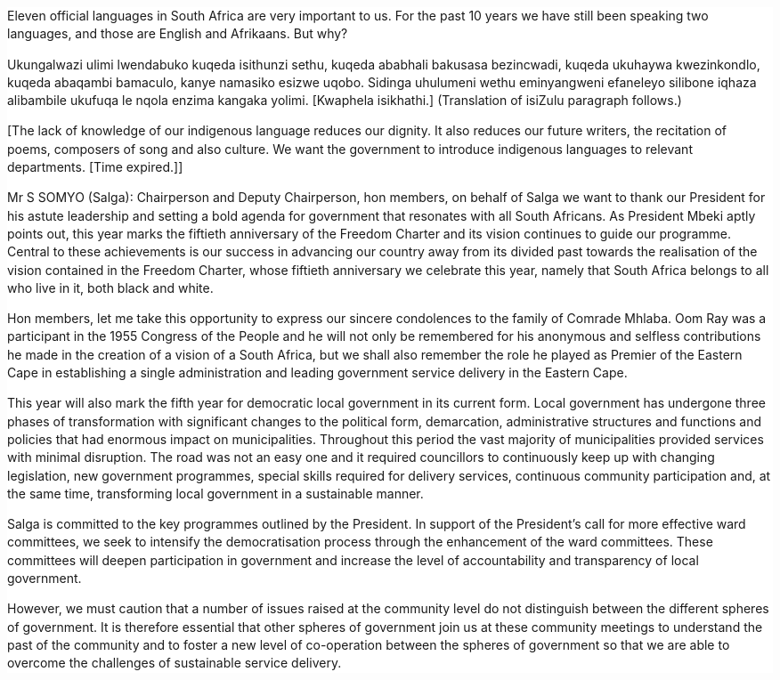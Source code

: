 Eleven official languages in South Africa are very important to us. For the
past 10 years we have still been speaking two languages, and those are
English and Afrikaans. But why?

Ukungalwazi ulimi lwendabuko kuqeda isithunzi sethu, kuqeda ababhali
bakusasa bezincwadi, kuqeda ukuhaywa kwezinkondlo, kuqeda abaqambi
bamaculo, kanye namasiko esizwe uqobo. Sidinga uhulumeni wethu eminyangweni
efaneleyo silibone iqhaza alibambile ukufuqa le nqola enzima kangaka
yolimi. [Kwaphela isikhathi.] (Translation of isiZulu paragraph follows.)

[The lack of knowledge of our indigenous language reduces our dignity. It
also reduces our future writers, the recitation of poems, composers of song
and also culture. We want the government to introduce indigenous languages
to relevant departments. [Time expired.]]

Mr S SOMYO (Salga): Chairperson and Deputy Chairperson, hon members, on
behalf of Salga we want to thank our President for his astute leadership
and setting a bold agenda for government that resonates with all South
Africans. As President Mbeki aptly points out, this year marks the fiftieth
anniversary of the Freedom Charter and its vision continues to guide our
programme. Central to these achievements is our success in advancing our
country away from its divided past towards the realisation of the vision
contained in the Freedom Charter, whose fiftieth anniversary we celebrate
this year, namely that South Africa belongs to all who live in it, both
black and white.

Hon members, let me take this opportunity to express our sincere
condolences to the family of Comrade Mhlaba. Oom Ray was a participant in
the 1955 Congress of the People and he will not only be remembered for his
anonymous and selfless contributions he made in the creation of a vision of
a South Africa, but we shall also remember the role he played as Premier of
the Eastern Cape in establishing a single administration and leading
government service delivery in the Eastern Cape.

This year will also mark the fifth year for democratic local government in
its current form. Local government has undergone three phases of
transformation with significant changes to the political form, demarcation,
administrative structures and functions and policies that had enormous
impact on municipalities. Throughout this period the vast majority of
municipalities provided services with minimal disruption. The road was not
an easy one and it required councillors to continuously keep up with
changing legislation, new government programmes, special skills required
for delivery services, continuous community participation and, at the same
time, transforming local government in a sustainable manner.

Salga is committed to the key programmes outlined by the President. In
support of the President’s call for more effective ward committees, we seek
to intensify the democratisation process through the enhancement of the
ward committees. These committees will deepen participation in government
and increase the level of accountability and transparency of local
government.

However, we must caution that a number of issues raised at the community
level do not distinguish between the different spheres of government. It is
therefore essential that other spheres of government join us at these
community meetings to understand the past of the community and to foster a
new level of co-operation between the spheres of government so that we are
able to overcome the challenges of sustainable service delivery.
